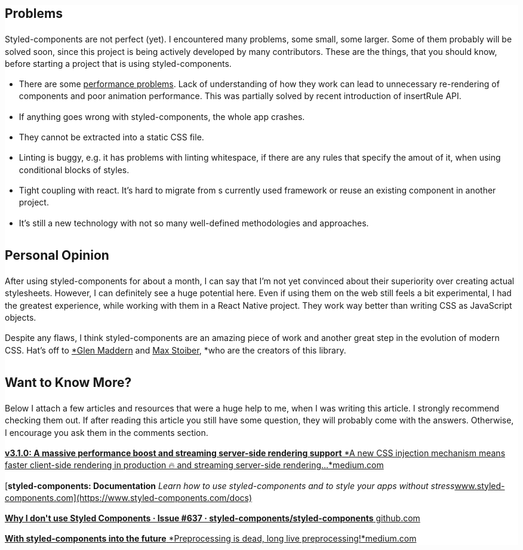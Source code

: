 ## **Problems**

Styled-components are not perfect (yet). I encountered many problems, some small, some larger. Some of them probably will be solved soon, since this project is being actively developed by many contributors. These are the things, that you should know, before starting a project that is using styled-components.

* There are some [performance problems](https://github.com/styled-components/styled-components/issues/583). Lack of understanding of how they work can lead to unnecessary re-rendering of components and poor animation performance. This was partially solved by recent introduction of insertRule API.

* If anything goes wrong with styled-components, the whole app crashes.

* They cannot be extracted into a static CSS file.

* Linting is buggy, e.g. it has problems with linting whitespace, if there are any rules that specify the amout of it, when using conditional blocks of styles.

* Tight coupling with react. It’s hard to migrate from s currently used framework or reuse an existing component in another project.

* It’s still a new technology with not so many well-defined methodologies and approaches.

## Personal Opinion

After using styled-components for about a month, I can say that I’m not yet convinced about their superiority over creating actual stylesheets. However, I can definitely see a huge potential here. Even if using them on the web still feels a bit experimental, I had the greatest experience, while working with them in a React Native project. They work way better than writing CSS as JavaScript objects.

Despite any flaws, I think styled-components are an amazing piece of work and another great step in the evolution of modern CSS. Hat’s off to [*Glen Maddern](undefined) and [Max Stoiber](undefined), *who are the creators of this library.

## **Want to Know More?**

Below I attach a few articles and resources that were a huge help to me, when I was writing this article. I strongly recommend checking them out. If after reading this article you still have some question, they will probably come with the answers. Otherwise, I encourage you ask them in the comments section.

[**v3.1.0: A massive performance boost and streaming server-side rendering support**
*A new CSS injection mechanism means faster client-side rendering in production 🔥 and streaming server-side rendering…*medium.com](https://medium.com/styled-components/v3-1-0-such-perf-wow-many-streams-c45c434dbd03)

[**styled-components: Documentation**
*Learn how to use styled-components and to style your apps without stress*www.styled-components.com](https://www.styled-components.com/docs)

[**Why I don't use Styled Components · Issue #637 · styled-components/styled-components**
github.com](https://github.com/styled-components/styled-components/issues/637)

[**With styled-components into the future**
*Preprocessing is dead, long live preprocessing!*medium.com](https://medium.com/styled-components/with-styled-components-into-the-future-d1d917e7c22c)
